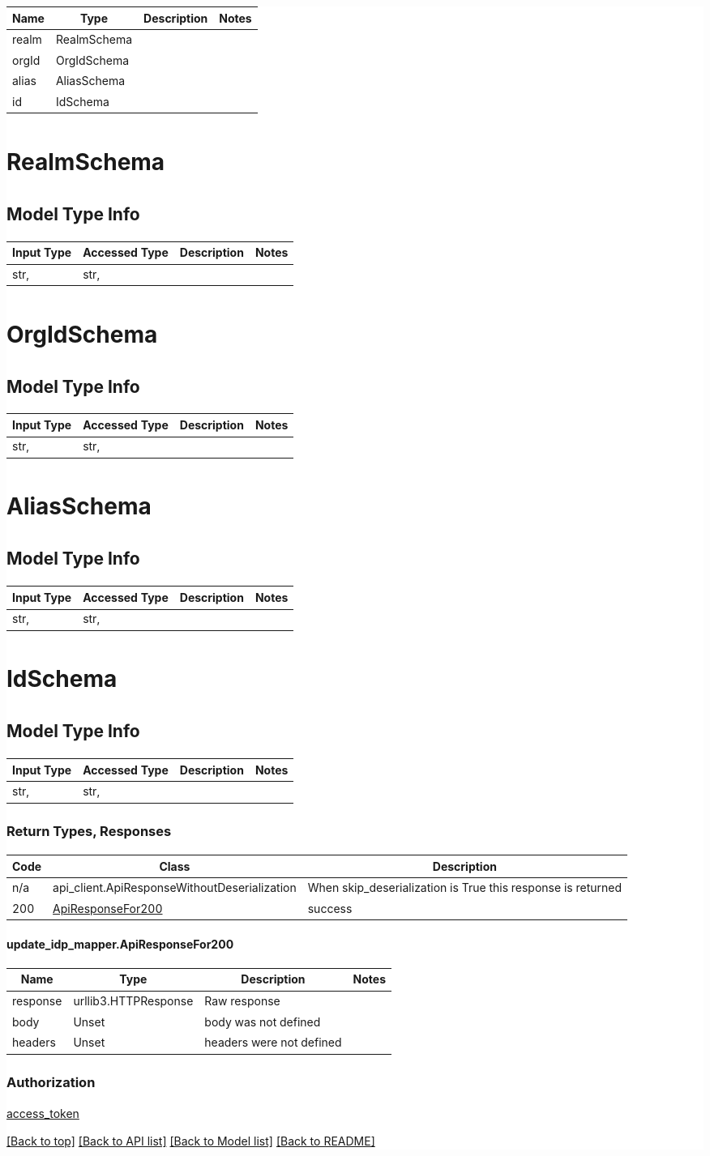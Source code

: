 Name | Type | Description  | Notes
------------- | ------------- | ------------- | -------------
realm | RealmSchema | | 
orgId | OrgIdSchema | | 
alias | AliasSchema | | 
id | IdSchema | | 

# RealmSchema

## Model Type Info
Input Type | Accessed Type | Description | Notes
------------ | ------------- | ------------- | -------------
str,  | str,  |  | 

# OrgIdSchema

## Model Type Info
Input Type | Accessed Type | Description | Notes
------------ | ------------- | ------------- | -------------
str,  | str,  |  | 

# AliasSchema

## Model Type Info
Input Type | Accessed Type | Description | Notes
------------ | ------------- | ------------- | -------------
str,  | str,  |  | 

# IdSchema

## Model Type Info
Input Type | Accessed Type | Description | Notes
------------ | ------------- | ------------- | -------------
str,  | str,  |  | 

### Return Types, Responses

Code | Class | Description
------------- | ------------- | -------------
n/a | api_client.ApiResponseWithoutDeserialization | When skip_deserialization is True this response is returned
200 | [ApiResponseFor200](#update_idp_mapper.ApiResponseFor200) | success

#### update_idp_mapper.ApiResponseFor200
Name | Type | Description  | Notes
------------- | ------------- | ------------- | -------------
response | urllib3.HTTPResponse | Raw response |
body | Unset | body was not defined |
headers | Unset | headers were not defined |

### Authorization

[access_token](../../../README.md#access_token)

[[Back to top]](#__pageTop) [[Back to API list]](../../../README.md#documentation-for-api-endpoints) [[Back to Model list]](../../../README.md#documentation-for-models) [[Back to README]](../../../README.md)

